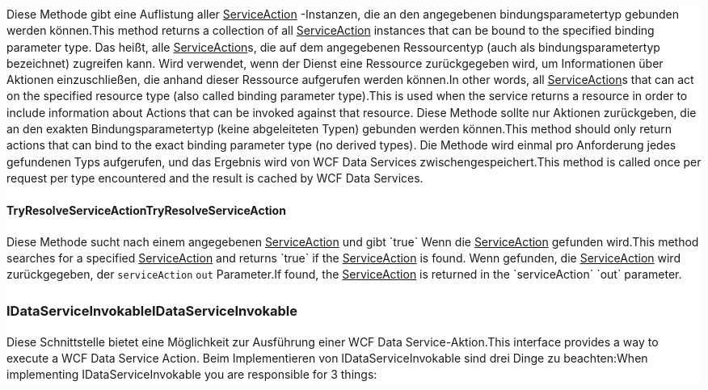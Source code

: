  <span data-ttu-id="df111-145">Diese Methode gibt eine Auflistung aller [ServiceAction](https://msdn.microsoft.com/library/system.data.services.providers.serviceaction(v=vs.113).aspx) -Instanzen, die an den angegebenen bindungsparametertyp gebunden werden können.</span><span class="sxs-lookup"><span data-stu-id="df111-145">This method returns a collection of all [ServiceAction](https://msdn.microsoft.com/library/system.data.services.providers.serviceaction(v=vs.113).aspx) instances that can be bound to the specified binding parameter type.</span></span> <span data-ttu-id="df111-146">Das heißt, alle [ServiceAction](https://msdn.microsoft.com/library/system.data.services.providers.serviceaction(v=vs.113).aspx)s, die auf dem angegebenen Ressourcentyp (auch als bindungsparametertyp bezeichnet) zugreifen kann. Wird verwendet, wenn der Dienst eine Ressource zurückgegeben wird, um Informationen über Aktionen einzuschließen, die anhand dieser Ressource aufgerufen werden können.</span><span class="sxs-lookup"><span data-stu-id="df111-146">In other words, all [ServiceAction](https://msdn.microsoft.com/library/system.data.services.providers.serviceaction(v=vs.113).aspx)s that can act on the specified resource type (also called binding parameter type).This is used when the service returns a resource in order to include information about Actions that can be invoked against that resource.</span></span> <span data-ttu-id="df111-147">Diese Methode sollte nur Aktionen zurückgeben, die an den exakten Bindungsparametertyp (keine abgeleiteten Typen) gebunden werden können.</span><span class="sxs-lookup"><span data-stu-id="df111-147">This method should only return actions that can bind to the exact binding parameter type (no derived types).</span></span> <span data-ttu-id="df111-148">Die Methode wird einmal pro Anforderung jedes gefundenen Typs aufgerufen, und das Ergebnis wird von WCF Data Services zwischengespeichert.</span><span class="sxs-lookup"><span data-stu-id="df111-148">This method is called once per request per type encountered and the result is cached by WCF Data Services.</span></span>  
  
#### <a name="tryresolveserviceaction"></a><span data-ttu-id="df111-149">TryResolveServiceAction</span><span class="sxs-lookup"><span data-stu-id="df111-149">TryResolveServiceAction</span></span>  
 <span data-ttu-id="df111-150">Diese Methode sucht nach einem angegebenen [ServiceAction](https://msdn.microsoft.com/library/system.data.services.providers.serviceaction(v=vs.113).aspx) und gibt `true` Wenn die [ServiceAction](https://msdn.microsoft.com/library/system.data.services.providers.serviceaction(v=vs.113).aspx) gefunden wird.</span><span class="sxs-lookup"><span data-stu-id="df111-150">This method searches for a specified [ServiceAction](https://msdn.microsoft.com/library/system.data.services.providers.serviceaction(v=vs.113).aspx) and returns `true` if the [ServiceAction](https://msdn.microsoft.com/library/system.data.services.providers.serviceaction(v=vs.113).aspx) is found.</span></span> <span data-ttu-id="df111-151">Wenn gefunden, die [ServiceAction](https://msdn.microsoft.com/library/system.data.services.providers.serviceaction(v=vs.113).aspx) wird zurückgegeben, der `serviceAction` `out` Parameter.</span><span class="sxs-lookup"><span data-stu-id="df111-151">If found, the [ServiceAction](https://msdn.microsoft.com/library/system.data.services.providers.serviceaction(v=vs.113).aspx) is returned in the `serviceAction` `out` parameter.</span></span>  
  
### <a name="idataserviceinvokable"></a><span data-ttu-id="df111-152">IDataServiceInvokable</span><span class="sxs-lookup"><span data-stu-id="df111-152">IDataServiceInvokable</span></span>  
 <span data-ttu-id="df111-153">Diese Schnittstelle bietet eine Möglichkeit zur Ausführung einer WCF Data Service-Aktion.</span><span class="sxs-lookup"><span data-stu-id="df111-153">This interface provides a way to execute a WCF Data Service Action.</span></span> <span data-ttu-id="df111-154">Beim Implementieren von IDataServiceInvokable sind drei Dinge zu beachten:</span><span class="sxs-lookup"><span data-stu-id="df111-154">When implementing IDataServiceInvokable you are responsible for 3 things:</span></span>  
  